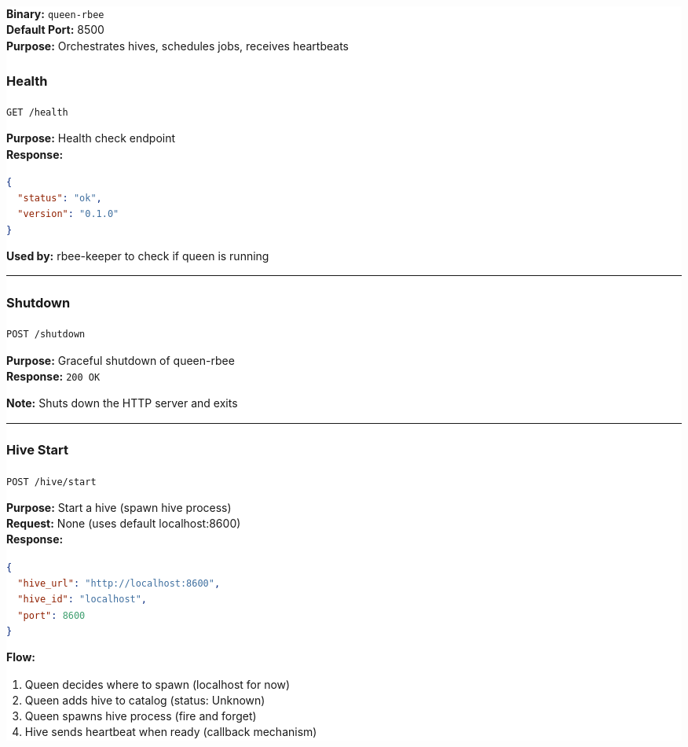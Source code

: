 **Binary:** `queen-rbee`  
**Default Port:** 8500  
**Purpose:** Orchestrates hives, schedules jobs, receives heartbeats

### Health

```
GET /health
```

**Purpose:** Health check endpoint  
**Response:**
```json
{
  "status": "ok",
  "version": "0.1.0"
}
```

**Used by:** rbee-keeper to check if queen is running

---

### Shutdown

```
POST /shutdown
```

**Purpose:** Graceful shutdown of queen-rbee  
**Response:** `200 OK`

**Note:** Shuts down the HTTP server and exits

---

### Hive Start

```
POST /hive/start
```

**Purpose:** Start a hive (spawn hive process)  
**Request:** None (uses default localhost:8600)  
**Response:**
```json
{
  "hive_url": "http://localhost:8600",
  "hive_id": "localhost",
  "port": 8600
}
```

**Flow:**
1. Queen decides where to spawn (localhost for now)
2. Queen adds hive to catalog (status: Unknown)
3. Queen spawns hive process (fire and forget)
4. Hive sends heartbeat when ready (callback mechanism)
